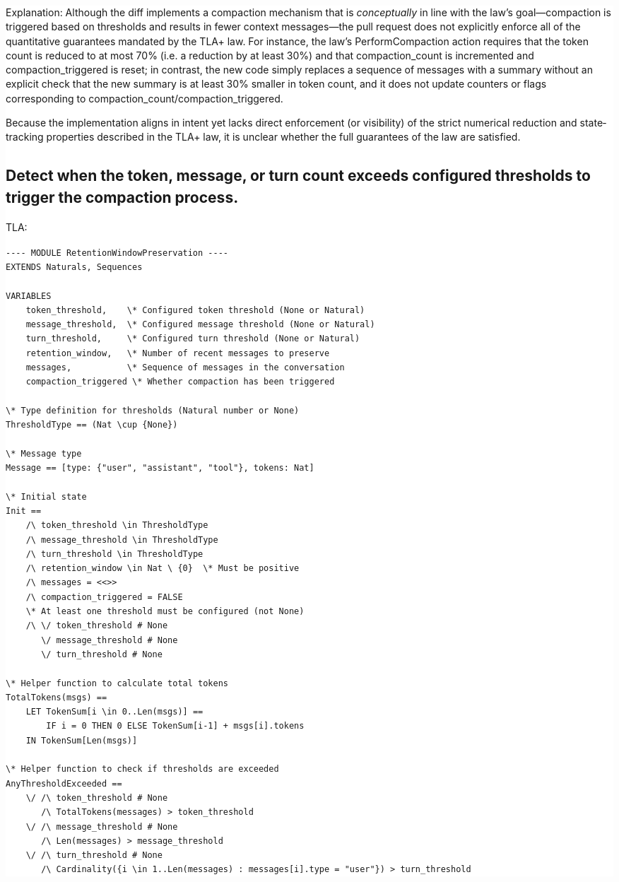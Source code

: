 Explanation:
Although the diff implements a compaction mechanism that is _conceptually_ in line with the law’s goal—compaction is triggered based on thresholds and results in fewer context messages—the pull request does not explicitly enforce all of the quantitative guarantees mandated by the TLA+ law. For instance, the law’s PerformCompaction action requires that the token count is reduced to at most 70% (i.e. a reduction by at least 30%) and that compaction_count is incremented and compaction_triggered is reset; in contrast, the new code simply replaces a sequence of messages with a summary without an explicit check that the new summary is at least 30% smaller in token count, and it does not update counters or flags corresponding to compaction_count/compaction_triggered.

Because the implementation aligns in intent yet lacks direct enforcement (or visibility) of the strict numerical reduction and state‐tracking properties described in the TLA+ law, it is unclear whether the full guarantees of the law are satisfied.

## Detect when the token, message, or turn count exceeds configured thresholds to trigger the compaction process.

TLA:

```
---- MODULE RetentionWindowPreservation ----
EXTENDS Naturals, Sequences

VARIABLES
    token_threshold,    \* Configured token threshold (None or Natural)
    message_threshold,  \* Configured message threshold (None or Natural)
    turn_threshold,     \* Configured turn threshold (None or Natural)
    retention_window,   \* Number of recent messages to preserve
    messages,           \* Sequence of messages in the conversation
    compaction_triggered \* Whether compaction has been triggered

\* Type definition for thresholds (Natural number or None)
ThresholdType == (Nat \cup {None})

\* Message type
Message == [type: {"user", "assistant", "tool"}, tokens: Nat]

\* Initial state
Init ==
    /\ token_threshold \in ThresholdType
    /\ message_threshold \in ThresholdType
    /\ turn_threshold \in ThresholdType
    /\ retention_window \in Nat \ {0}  \* Must be positive
    /\ messages = <<>>
    /\ compaction_triggered = FALSE
    \* At least one threshold must be configured (not None)
    /\ \/ token_threshold # None
       \/ message_threshold # None
       \/ turn_threshold # None

\* Helper function to calculate total tokens
TotalTokens(msgs) ==
    LET TokenSum[i \in 0..Len(msgs)] ==
        IF i = 0 THEN 0 ELSE TokenSum[i-1] + msgs[i].tokens
    IN TokenSum[Len(msgs)]

\* Helper function to check if thresholds are exceeded
AnyThresholdExceeded ==
    \/ /\ token_threshold # None
       /\ TotalTokens(messages) > token_threshold
    \/ /\ message_threshold # None
       /\ Len(messages) > message_threshold
    \/ /\ turn_threshold # None
       /\ Cardinality({i \in 1..Len(messages) : messages[i].type = "user"}) > turn_threshold
```